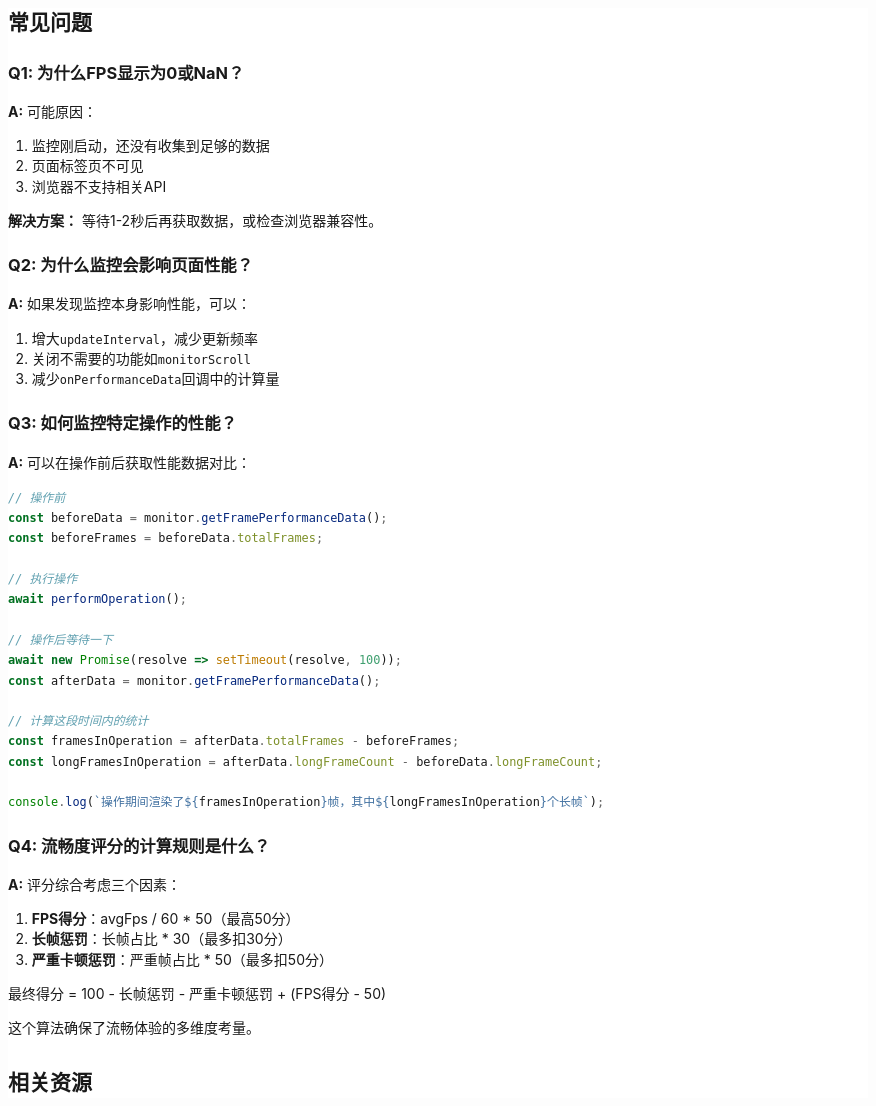 ## 常见问题

### Q1: 为什么FPS显示为0或NaN？

**A:** 可能原因：
1. 监控刚启动，还没有收集到足够的数据
2. 页面标签页不可见
3. 浏览器不支持相关API

**解决方案：** 等待1-2秒后再获取数据，或检查浏览器兼容性。

### Q2: 为什么监控会影响页面性能？

**A:** 如果发现监控本身影响性能，可以：
1. 增大`updateInterval`，减少更新频率
2. 关闭不需要的功能如`monitorScroll`
3. 减少`onPerformanceData`回调中的计算量

### Q3: 如何监控特定操作的性能？

**A:** 可以在操作前后获取性能数据对比：

```javascript
// 操作前
const beforeData = monitor.getFramePerformanceData();
const beforeFrames = beforeData.totalFrames;

// 执行操作
await performOperation();

// 操作后等待一下
await new Promise(resolve => setTimeout(resolve, 100));
const afterData = monitor.getFramePerformanceData();

// 计算这段时间内的统计
const framesInOperation = afterData.totalFrames - beforeFrames;
const longFramesInOperation = afterData.longFrameCount - beforeData.longFrameCount;

console.log(`操作期间渲染了${framesInOperation}帧，其中${longFramesInOperation}个长帧`);
```

### Q4: 流畅度评分的计算规则是什么？

**A:** 评分综合考虑三个因素：
1. **FPS得分**：avgFps / 60 * 50（最高50分）
2. **长帧惩罚**：长帧占比 * 30（最多扣30分）
3. **严重卡顿惩罚**：严重帧占比 * 50（最多扣50分）

最终得分 = 100 - 长帧惩罚 - 严重卡顿惩罚 + (FPS得分 - 50)

这个算法确保了流畅体验的多维度考量。

## 相关资源
